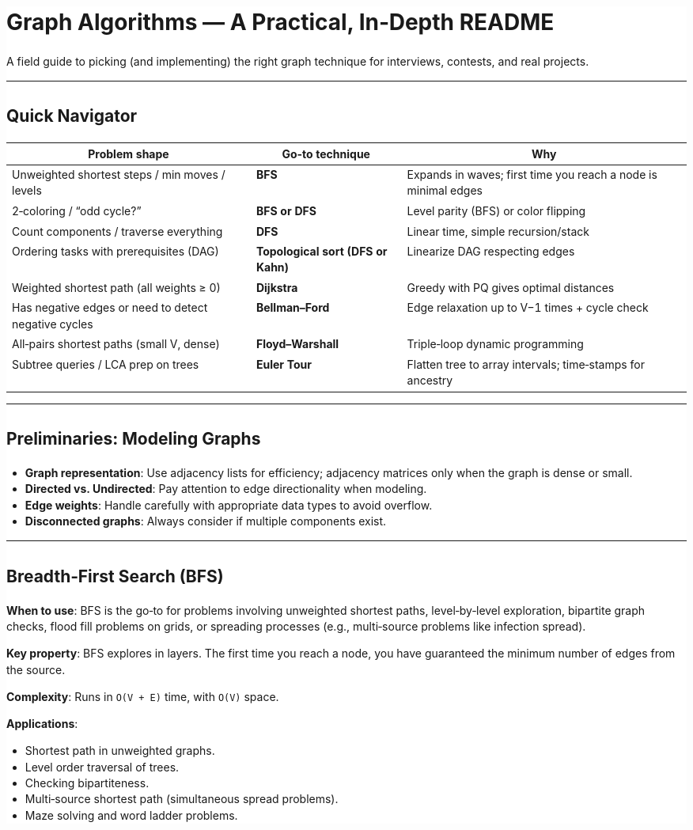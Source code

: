 # Graph Algorithms — A Practical, In‑Depth README

A field guide to picking (and implementing) the right graph technique for interviews, contests, and real projects.

---

## Quick Navigator

| Problem shape                                        | Go‑to technique                    | Why                                                            |
| ---------------------------------------------------- | ---------------------------------- | -------------------------------------------------------------- |
| Unweighted shortest steps / min moves / levels       | **BFS**                            | Expands in waves; first time you reach a node is minimal edges |
| 2‑coloring / “odd cycle?”                            | **BFS or DFS**                     | Level parity (BFS) or color flipping                           |
| Count components / traverse everything               | **DFS**                            | Linear time, simple recursion/stack                            |
| Ordering tasks with prerequisites (DAG)              | **Topological sort (DFS or Kahn)** | Linearize DAG respecting edges                                 |
| Weighted shortest path (all weights ≥ 0)             | **Dijkstra**                       | Greedy with PQ gives optimal distances                         |
| Has negative edges or need to detect negative cycles | **Bellman–Ford**                   | Edge relaxation up to V−1 times + cycle check                  |
| All‑pairs shortest paths (small V, dense)            | **Floyd–Warshall**                 | Triple‑loop dynamic programming                                |
| Subtree queries / LCA prep on trees                  | **Euler Tour**                     | Flatten tree to array intervals; time‑stamps for ancestry      |

---

## Preliminaries: Modeling Graphs

* **Graph representation**: Use adjacency lists for efficiency; adjacency matrices only when the graph is dense or small.
* **Directed vs. Undirected**: Pay attention to edge directionality when modeling.
* **Edge weights**: Handle carefully with appropriate data types to avoid overflow.
* **Disconnected graphs**: Always consider if multiple components exist.

---

## Breadth‑First Search (BFS)

**When to use**: BFS is the go‑to for problems involving unweighted shortest paths, level‑by‑level exploration, bipartite graph checks, flood fill problems on grids, or spreading processes (e.g., multi‑source problems like infection spread).

**Key property**: BFS explores in layers. The first time you reach a node, you have guaranteed the minimum number of edges from the source.

**Complexity**: Runs in `O(V + E)` time, with `O(V)` space.

**Applications**:

* Shortest path in unweighted graphs.
* Level order traversal of trees.
* Checking bipartiteness.
* Multi‑source shortest path (simultaneous spread problems).
* Maze solving and word ladder problems.
